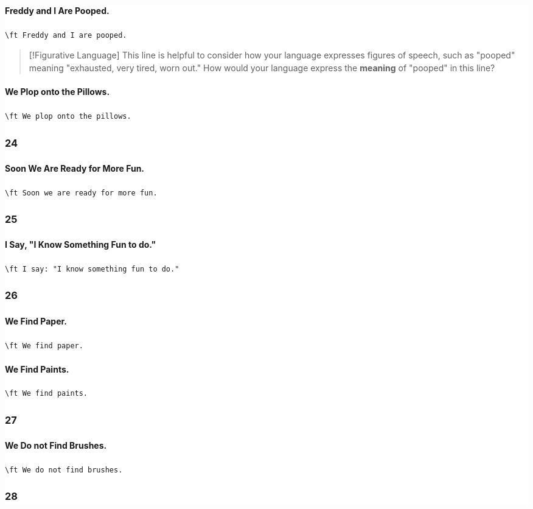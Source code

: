 #### Freddy and I Are Pooped.

```ngloss
\ft Freddy and I are pooped.
```

> [!Figurative Language]
> This line is helpful to consider how your language expresses figures of speech, such as "pooped" meaning "exhausted, very tired, worn out." How would your language express the **meaning** of "pooped" in this line?
#### We Plop onto the Pillows.

```ngloss
\ft We plop onto the pillows.
```

### 24

#### Soon We Are Ready for More Fun.

```ngloss
\ft Soon we are ready for more fun.
```

### 25

#### I Say, "I Know Something Fun to do."

```ngloss
\ft I say: "I know something fun to do."
```

### 26

#### We Find Paper.

```ngloss
\ft We find paper.
```

#### We Find Paints.

```ngloss
\ft We find paints.
```

### 27

#### We Do not Find Brushes.

```ngloss
\ft We do not find brushes.
```

### 28

